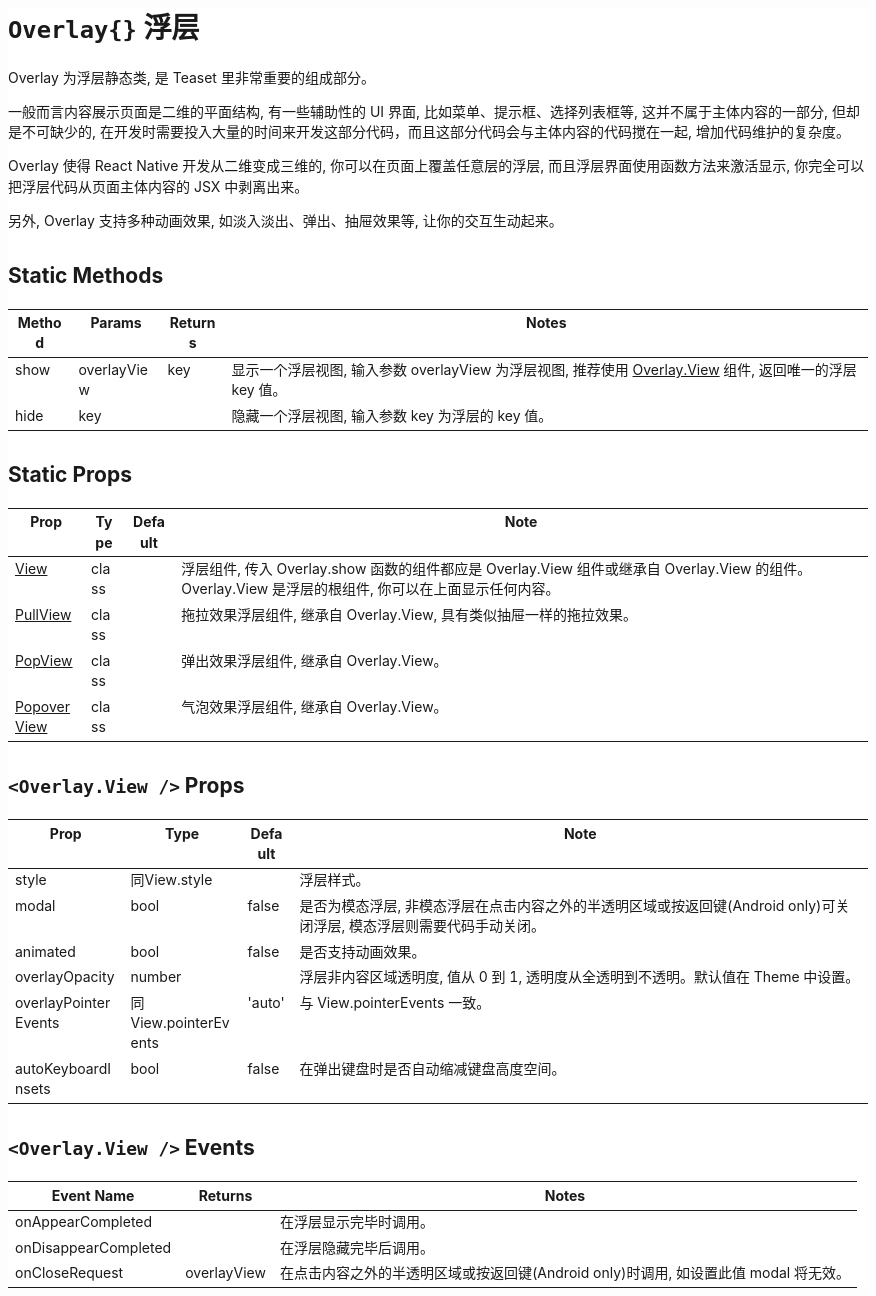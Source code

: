 # `Overlay{}` 浮层
Overlay 为浮层静态类, 是 Teaset 里非常重要的组成部分。

一般而言内容展示页面是二维的平面结构, 有一些辅助性的 UI 界面, 比如菜单、提示框、选择列表框等, 这并不属于主体内容的一部分, 但却是不可缺少的, 在开发时需要投入大量的时间来开发这部分代码，而且这部分代码会与主体内容的代码搅在一起, 增加代码维护的复杂度。

Overlay 使得 React Native 开发从二维变成三维的, 你可以在页面上覆盖任意层的浮层, 而且浮层界面使用函数方法来激活显示, 你完全可以把浮层代码从页面主体内容的 JSX 中剥离出来。

另外, Overlay 支持多种动画效果, 如淡入淡出、弹出、抽屉效果等, 让你的交互生动起来。

## Static Methods
| Method | Params | Returns | Notes |
|---|---|---|---|
| show | overlayView | key | 显示一个浮层视图, 输入参数 overlayView 为浮层视图, 推荐使用 [Overlay.View](#overlayview--props) 组件, 返回唯一的浮层 key 值。
| hide | key |  | 隐藏一个浮层视图, 输入参数 key 为浮层的 key 值。

## Static Props
| Prop | Type | Default | Note |
|---|---|---|---|
| [View](#overlayview--props) | class |  | 浮层组件, 传入 Overlay.show 函数的组件都应是 Overlay.View 组件或继承自 Overlay.View 的组件。 Overlay.View 是浮层的根组件, 你可以在上面显示任何内容。
| [PullView](#overlaypullview--props) | class |  | 拖拉效果浮层组件, 继承自 Overlay.View, 具有类似抽屉一样的拖拉效果。
| [PopView](#overlaypopview--props) | class |  | 弹出效果浮层组件, 继承自 Overlay.View。
| [PopoverView](#overlaypopoverview--props) | class |  | 气泡效果浮层组件, 继承自 Overlay.View。

## `<Overlay.View />` Props
| Prop | Type | Default | Note |
|---|---|---|---|
| style | 同View.style |  | 浮层样式。
| modal | bool | false | 是否为模态浮层, 非模态浮层在点击内容之外的半透明区域或按返回键(Android only)可关闭浮层, 模态浮层则需要代码手动关闭。
| animated | bool | false | 是否支持动画效果。
| overlayOpacity | number |  | 浮层非内容区域透明度, 值从 0 到 1, 透明度从全透明到不透明。默认值在 Theme 中设置。
| overlayPointerEvents | 同View.pointerEvents | 'auto' | 与 View.pointerEvents 一致。
| autoKeyboardInsets | bool | false | 在弹出键盘时是否自动缩减键盘高度空间。

## `<Overlay.View />` Events
| Event Name | Returns | Notes |
|---|---|---|
| onAppearCompleted |  | 在浮层显示完毕时调用。
| onDisappearCompleted |  | 在浮层隐藏完毕后调用。
| onCloseRequest | overlayView | 在点击内容之外的半透明区域或按返回键(Android only)时调用, 如设置此值 modal 将无效。
